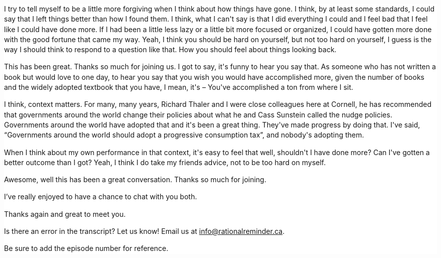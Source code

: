 I try to tell myself to be a little more forgiving when I think about how things have gone. I think, by at least some standards, I could say that I left things better than how I found them. I think, what I can't say is that I did everything I could and I feel bad that I feel like I could have done more. If I had been a little less lazy or a little bit more focused or organized, I could have gotten more done with the good fortune that came my way. Yeah, I think you should be hard on yourself, but not too hard on yourself, I guess is the way I should think to respond to a question like that. How you should feel about things looking back.

 

This has been great. Thanks so much for joining us. I got to say, it's funny to hear you say that. As someone who has not written a book but would love to one day, to hear you say that you wish you would have accomplished more, given the number of books and the widely adopted textbook that you have, I mean, it's – You've accomplished a ton from where I sit.

I think, context matters. For many, many years, Richard Thaler and I were close colleagues here at Cornell, he has recommended that governments around the world change their policies about what he and Cass Sunstein called the nudge policies. Governments around the world have adopted that and it's been a great thing. They've made progress by doing that. I've said, “Governments around the world should adopt a progressive consumption tax”, and nobody's adopting them.

When I think about my own performance in that context, it's easy to feel that well, shouldn't I have done more? Can I've gotten a better outcome than I got? Yeah, I think I do take my friends advice, not to be too hard on myself.

Awesome, well this has been a great conversation. Thanks so much for joining.

I’ve really enjoyed to have a chance to chat with you both.

Thanks again and great to meet you. 

Is there an error in the transcript? Let us know! Email us at info@rationalreminder.ca. 

Be sure to add the episode number for reference.